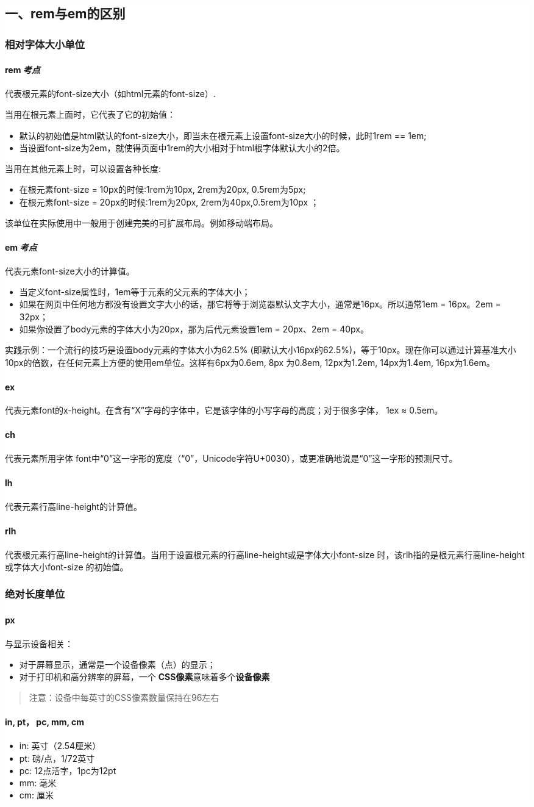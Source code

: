 ## 一、rem与em的区别
### 相对字体大小单位
#### rem ***考点***
代表根元素的font-size大小（如html元素的font-size）.

当用在根元素上面时，它代表了它的初始值：
- 默认的初始值是html默认的font-size大小，即当未在根元素上设置font-size大小的时候，此时1rem == 1em;
- 当设置font-size为2em，就使得页面中1rem的大小相对于html根字体默认大小的2倍。

当用在其他元素上时，可以设置各种长度:
- 在根元素font-size = 10px的时候:1rem为10px, 2rem为20px, 0.5rem为5px;
- 在根元素font-size = 20px的时候:1rem为20px, 2rem为40px,0.5rem为10px ；

该单位在实际使用中一般用于创建完美的可扩展布局。例如移动端布局。

#### em ***考点***
代表元素font-size大小的计算值。
- 当定义font-size属性时，1em等于元素的父元素的字体大小；
- 如果在网页中任何地方都没有设置文字大小的话，那它将等于浏览器默认文字大小，通常是16px。所以通常1em = 16px。2em = 32px；
- 如果你设置了body元素的字体大小为20px，那为后代元素设置1em = 20px、2em = 40px。

实践示例：一个流行的技巧是设置body元素的字体大小为62.5% (即默认大小16px的62.5%)，等于10px。现在你可以通过计算基准大小10px的倍数，在任何元素上方便的使用em单位。这样有6px为0.6em, 8px 为0.8em, 12px为1.2em, 14px为1.4em, 16px为1.6em。

#### ex
代表元素font的x-height。在含有“X”字母的字体中，它是该字体的小写字母的高度；对于很多字体， 1ex ≈ 0.5em。

#### ch
代表元素所用字体 font中“0”这一字形的宽度（“0”，Unicode字符U+0030），或更准确地说是“0”这一字形的预测尺寸。

#### lh
代表元素行高line-height的计算值。

#### rlh
代表根元素行高line-height的计算值。当用于设置根元素的行高line-height或是字体大小font-size 时，该rlh指的是根元素行高line-height或字体大小font-size 的初始值。

### 绝对长度单位
#### px
与显示设备相关：
- 对于屏幕显示，通常是一个设备像素（点）的显示；
- 对于打印机和高分辨率的屏幕，一个 **CSS像素**意味着多个**设备像素** 

> 注意：设备中每英寸的CSS像素数量保持在96左右

#### in, pt， pc, mm, cm
- in: 英寸（2.54厘米）
- pt: 磅/点，1/72英寸
- pc: 12点活字，1pc为12pt
- mm: 毫米
- cm: 厘米
